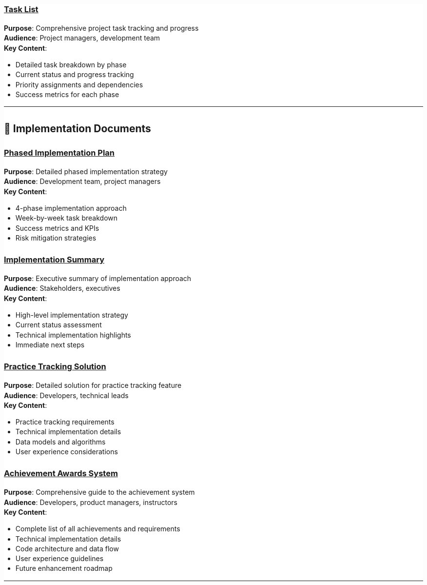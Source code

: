 ### [Task List](planning/Shaolin_Arts_Academy_Task_List.md)
**Purpose**: Comprehensive project task tracking and progress  
**Audience**: Project managers, development team  
**Key Content**:
- Detailed task breakdown by phase
- Current status and progress tracking
- Priority assignments and dependencies
- Success metrics for each phase

---

## 🚀 Implementation Documents

### [Phased Implementation Plan](implementation/PHASED_IMPLEMENTATION_PLAN.md)
**Purpose**: Detailed phased implementation strategy  
**Audience**: Development team, project managers  
**Key Content**:
- 4-phase implementation approach
- Week-by-week task breakdown
- Success metrics and KPIs
- Risk mitigation strategies

### [Implementation Summary](implementation/IMPLEMENTATION_SUMMARY.md)
**Purpose**: Executive summary of implementation approach  
**Audience**: Stakeholders, executives  
**Key Content**:
- High-level implementation strategy
- Current status assessment
- Technical implementation highlights
- Immediate next steps

### [Practice Tracking Solution](implementation/PRACTICE_TRACKING_SOLUTION.md)
**Purpose**: Detailed solution for practice tracking feature  
**Audience**: Developers, technical leads  
**Key Content**:
- Practice tracking requirements
- Technical implementation details
- Data models and algorithms
- User experience considerations

### [Achievement Awards System](implementation/ACHIEVEMENT_AWARDS_SYSTEM.md)
**Purpose**: Comprehensive guide to the achievement system  
**Audience**: Developers, product managers, instructors  
**Key Content**:
- Complete list of all achievements and requirements
- Technical implementation details
- Code architecture and data flow
- User experience guidelines
- Future enhancement roadmap

---